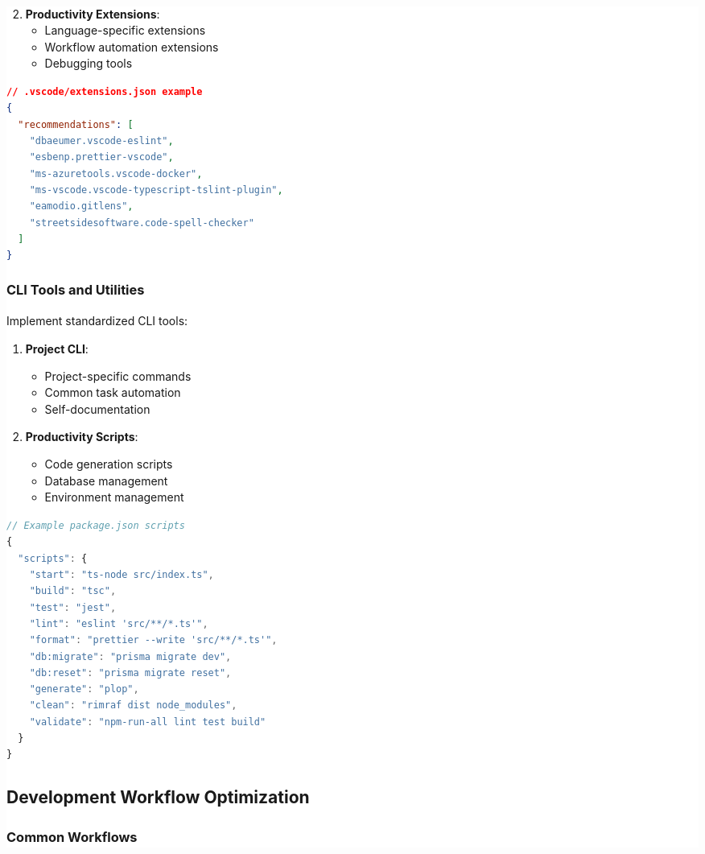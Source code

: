 2. **Productivity Extensions**:
   - Language-specific extensions
   - Workflow automation extensions
   - Debugging tools

```json
// .vscode/extensions.json example
{
  "recommendations": [
    "dbaeumer.vscode-eslint",
    "esbenp.prettier-vscode",
    "ms-azuretools.vscode-docker",
    "ms-vscode.vscode-typescript-tslint-plugin",
    "eamodio.gitlens",
    "streetsidesoftware.code-spell-checker"
  ]
}
```

### CLI Tools and Utilities

Implement standardized CLI tools:

1. **Project CLI**:
   - Project-specific commands
   - Common task automation
   - Self-documentation

2. **Productivity Scripts**:
   - Code generation scripts
   - Database management
   - Environment management

```typescript
// Example package.json scripts
{
  "scripts": {
    "start": "ts-node src/index.ts",
    "build": "tsc",
    "test": "jest",
    "lint": "eslint 'src/**/*.ts'",
    "format": "prettier --write 'src/**/*.ts'",
    "db:migrate": "prisma migrate dev",
    "db:reset": "prisma migrate reset",
    "generate": "plop",
    "clean": "rimraf dist node_modules",
    "validate": "npm-run-all lint test build"
  }
}
```

## Development Workflow Optimization

### Common Workflows
